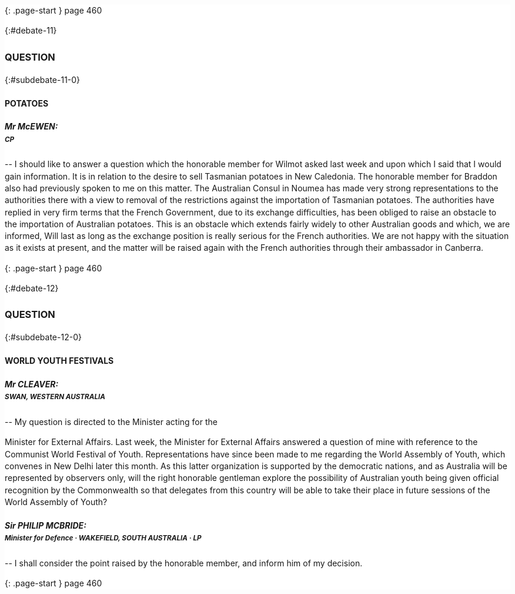 {: .page-start }
page 460

{:#debate-11}
### QUESTION

{:#subdebate-11-0}
#### POTATOES

##### Mr McEWEN:<br><small class="text-muted">CP</small>

-- I should like to answer a question which the honorable member for Wilmot asked last week and upon which I said that I would gain information. It is in relation to the desire to sell Tasmanian potatoes in New Caledonia. The honorable member for Braddon also had previously spoken to me on this matter. The Australian Consul in Noumea has made very strong representations to the authorities there with a view to removal of the restrictions against the importation of Tasmanian potatoes. The authorities have replied in very firm terms that the French Government, due to its exchange difficulties, has been obliged to raise an obstacle to the importation of Australian potatoes. This is an obstacle which extends fairly widely to other Australian goods and which, we are informed, Will last as long as the exchange position is really serious for the French authorities. We are not happy with the situation as it exists at present, and the matter will be raised again with the French authorities through their ambassador in Canberra. 

{: .page-start }
page 460

{:#debate-12}
### QUESTION

{:#subdebate-12-0}
#### WORLD YOUTH FESTIVALS

##### Mr CLEAVER:<br><small class="text-muted">SWAN, WESTERN AUSTRALIA</small>

-- My question is directed to the Minister acting for the 

Minister for External Affairs. Last week, the Minister for External Affairs answered a question of mine with reference to the Communist World Festival of Youth. Representations have since been made to me regarding the World Assembly of Youth, which convenes in New Delhi later this month. As this latter organization is supported by the democratic nations, and as Australia will be represented by observers only, will the right honorable gentleman explore the possibility of Australian youth being given official recognition by the Commonwealth so that delegates from this country will be able to take their place in future sessions of the World Assembly of Youth? 

##### Sir PHILIP MCBRIDE:<br><small class="text-muted">Minister for Defence &middot; WAKEFIELD, SOUTH AUSTRALIA &middot; LP</small>

-- I shall consider the point raised by the honorable member, and inform him of my decision. 

{: .page-start }
page 460
